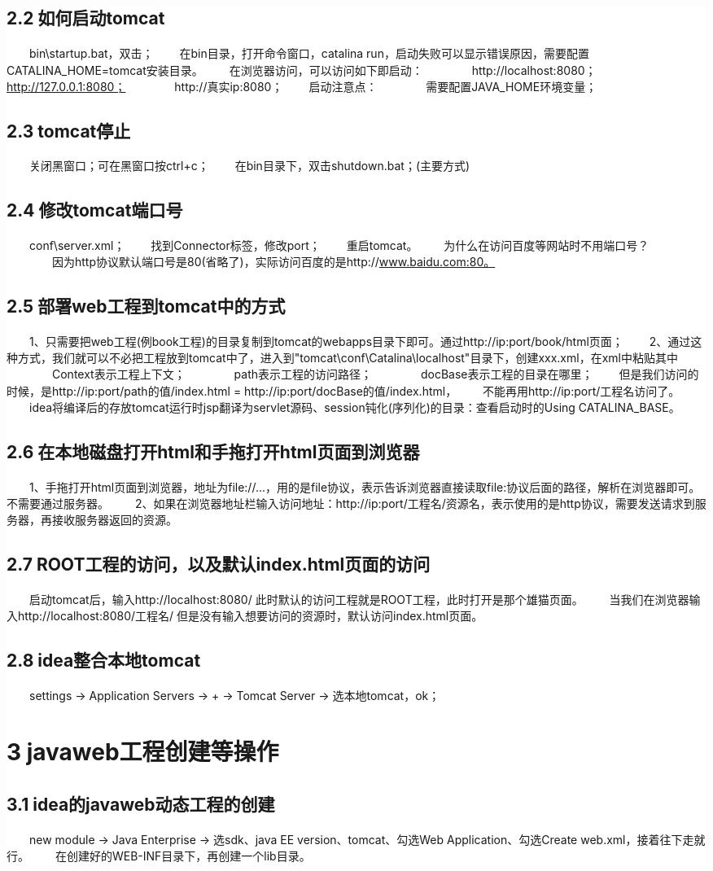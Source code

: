 ## 2.2 如何启动tomcat
　　bin\startup.bat，双击；
　　在bin目录，打开命令窗口，catalina run，启动失败可以显示错误原因，需要配置CATALINA_HOME=tomcat安装目录。
　　在浏览器访问，可以访问如下即启动：
　　　　http://localhost:8080；
　　　　http://127.0.0.1:8080；
　　　　http://真实ip:8080；
　　启动注意点：
　　　　需要配置JAVA_HOME环境变量；

## 2.3 tomcat停止
　　关闭黑窗口；可在黑窗口按ctrl+c；
　　在bin目录下，双击shutdown.bat；(主要方式)

## 2.4 修改tomcat端口号
　　conf\server.xml；
　　找到Connector标签，修改port；
　　重启tomcat。
　　为什么在访问百度等网站时不用端口号？
　　　　因为http协议默认端口号是80(省略了)，实际访问百度的是http://www.baidu.com:80。

## 2.5 部署web工程到tomcat中的方式
　　1、只需要把web工程(例book工程)的目录复制到tomcat的webapps目录下即可。通过http://ip:port/book/html页面；
　　2、通过这种方式，我们就可以不必把工程放到tomcat中了，进入到"tomcat\conf\Catalina\localhost"目录下，创建xxx.xml，在xml中粘贴<Context path="/a" docBase="D:\IdeaProjects\Javaweb\out\artifacts\web03_war_exploded">其中
　　　　Context表示工程上下文；
　　　　path表示工程的访问路径；
　　　　docBase表示工程的目录在哪里；
　　但是我们访问的时候，是http://ip:port/path的值/index.html = http://ip:port/docBase的值/index.html，
　　不能再用http://ip:port/工程名访问了。
　　idea将编译后的存放tomcat运行时jsp翻译为servlet源码、session钝化(序列化)的目录：查看启动时的Using CATALINA_BASE。

## 2.6 在本地磁盘打开html和手拖打开html页面到浏览器
　　1、手拖打开html页面到浏览器，地址为file://...，用的是file协议，表示告诉浏览器直接读取file:协议后面的路径，解析在浏览器即可。不需要通过服务器。
　　2、如果在浏览器地址栏输入访问地址：http://ip:port/工程名/资源名，表示使用的是http协议，需要发送请求到服务器，再接收服务器返回的资源。

## 2.7 ROOT工程的访问，以及默认index.html页面的访问
　　启动tomcat后，输入http://localhost:8080/ 此时默认的访问工程就是ROOT工程，此时打开是那个雄猫页面。
　　当我们在浏览器输入http://localhost:8080/工程名/ 但是没有输入想要访问的资源时，默认访问index.html页面。

## 2.8 idea整合本地tomcat
　　settings -> Application Servers -> + -> Tomcat Server -> 选本地tomcat，ok；

# 3 javaweb工程创建等操作
## 3.1 idea的javaweb动态工程的创建
　　new module -> Java Enterprise -> 选sdk、java EE version、tomcat、勾选Web Application、勾选Create web.xml，接着往下走就行。
　　在创建好的WEB-INF目录下，再创建一个lib目录。
